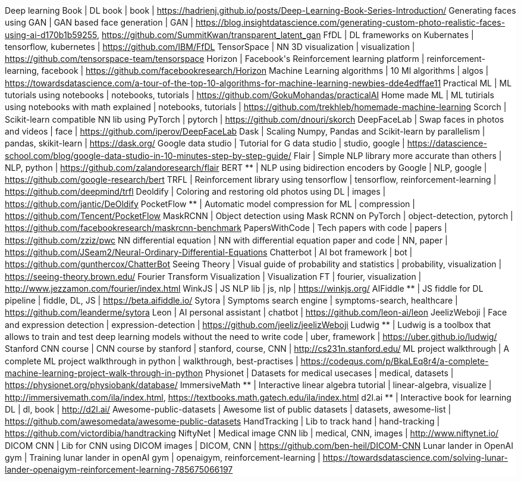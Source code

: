 Deep learning Book | DL book | book | https://hadrienj.github.io/posts/Deep-Learning-Book-Series-Introduction/
Generating faces using GAN | GAN based face generation | GAN | https://blog.insightdatascience.com/generating-custom-photo-realistic-faces-using-ai-d170b1b59255, https://github.com/SummitKwan/transparent_latent_gan
FfDL | DL frameworks on Kubernates | tensorflow, kubernetes | https://github.com/IBM/FfDL
TensorSpace | NN 3D visualization | visualization | https://github.com/tensorspace-team/tensorspace
Horizon | Facebook's Reinforcement learning platform | reinforcement-learning, facebook | https://github.com/facebookresearch/Horizon
Machine Learning algorithms | 10 Ml algorithms | algos | https://towardsdatascience.com/a-tour-of-the-top-10-algorithms-for-machine-learning-newbies-dde4edffae11
Practical ML | ML tutorials using notebooks | notebooks, tutorials | https://github.com/GokuMohandas/practicalAI
Home made ML | ML tutirials using notebooks with math explained | notebooks, tutorials | https://github.com/trekhleb/homemade-machine-learning
Scorch | Scikit-learn compatible NN lib using PyTorch | pytorch | https://github.com/dnouri/skorch
DeepFaceLab | Swap faces in photos and videos | face | https://github.com/iperov/DeepFaceLab
Dask | Scaling Numpy, Pandas and Scikit-learn by parallelism | pandas, skikit-learn | https://dask.org/
Google data studio | Tutorial for G data studio | studio, google | https://datascience-school.com/blog/google-data-studio-in-10-minutes-step-by-step-guide/
Flair | Simple NLP library more accurate than others | NLP, python | https://github.com/zalandoresearch/flair
BERT ** | NLP using bidirection encoders by Google | NLP, google | https://github.com/google-research/bert
TRFL | Reinforcement library using tensorflow | tensorflow, reinforcement-learning | https://github.com/deepmind/trfl
Deoldify | Coloring and restoring old photos using DL | images | https://github.com/jantic/DeOldify
PocketFlow ** | Automatic model compression for ML | compression | https://github.com/Tencent/PocketFlow
MaskRCNN | Object detection using Mask RCNN on PyTorch | object-detection, pytorch | https://github.com/facebookresearch/maskrcnn-benchmark
PapersWithCode | Tech papers with code | papers | https://github.com/zziz/pwc
NN differential equation | NN with differential equation paper and code | NN, paper | https://github.com/JSeam2/Neural-Ordinary-Differential-Equations
Chatterbot | AI bot framework | bot | https://github.com/gunthercox/ChatterBot
Seeing Theory | Visual guide of probability and statistics | probability, visualization | https://seeing-theory.brown.edu/
Fourier Transform Visualization | Visualization FT | fourier, visualization | http://www.jezzamon.com/fourier/index.html
WinkJS | JS NLP lib | js, nlp | https://winkjs.org/
AIFiddle ** | JS fiddle for DL pipeline | fiddle, DL, JS | https://beta.aifiddle.io/
Sytora | Symptoms search engine | symptoms-search, healthcare | https://github.com/leanderme/sytora
Leon | AI personal assistant | chatbot | https://github.com/leon-ai/leon
JeelizWeboji | Face and expression detection | expression-detection | https://github.com/jeeliz/jeelizWeboji
Ludwig ** | Ludwig is a toolbox that allows to train and test deep learning models without the need to write code | uber, framework | https://uber.github.io/ludwig/
Stanford CNN course | CNN course by stanford | stanford, course, CNN | http://cs231n.stanford.edu/
ML project walkthrough | A complete ML project walkthrough in python | walkthrough, best-practises | https://codequs.com/p/BkaLEq8r4/a-complete-machine-learning-project-walk-through-in-python
Physionet | Datasets for medical usecases | medical, datasets | https://physionet.org/physiobank/database/
ImmersiveMath ** | Interactive linear algebra tutorial | linear-algebra, visualize | http://immersivemath.com/ila/index.html, https://textbooks.math.gatech.edu/ila/index.html
d2l.ai ** | Interactive book for learning DL | dl, book | http://d2l.ai/
Awesome-public-datasets | Awesome list of public datasets | datasets, awesome-list | https://github.com/awesomedata/awesome-public-datasets
HandTracking | Lib to track hand | hand-tracking | https://github.com/victordibia/handtracking
NiftyNet | Medical image CNN lib | medical, CNN, images | http://www.niftynet.io/
DICOM CNN | Lib for CNN using DICOM images | DICOM, CNN | https://github.com/ben-heil/DICOM-CNN
Lunar lander in OpenAI gym | Training lunar lander in openAI gym | openaigym, reinforcement-learning | https://towardsdatascience.com/solving-lunar-lander-openaigym-reinforcement-learning-785675066197